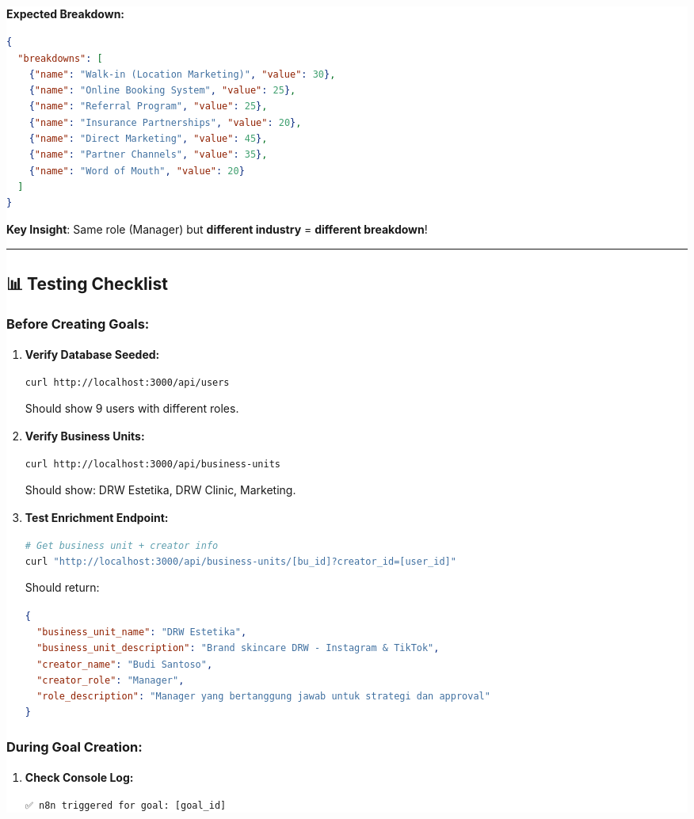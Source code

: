 **Expected Breakdown:**
```json
{
  "breakdowns": [
    {"name": "Walk-in (Location Marketing)", "value": 30},
    {"name": "Online Booking System", "value": 25},
    {"name": "Referral Program", "value": 25},
    {"name": "Insurance Partnerships", "value": 20},
    {"name": "Direct Marketing", "value": 45},
    {"name": "Partner Channels", "value": 35},
    {"name": "Word of Mouth", "value": 20}
  ]
}
```

**Key Insight**: Same role (Manager) but **different industry** = **different breakdown**!

---

## 📊 Testing Checklist

### **Before Creating Goals:**

1. **Verify Database Seeded:**
   ```bash
   curl http://localhost:3000/api/users
   ```
   Should show 9 users with different roles.

2. **Verify Business Units:**
   ```bash
   curl http://localhost:3000/api/business-units
   ```
   Should show: DRW Estetika, DRW Clinic, Marketing.

3. **Test Enrichment Endpoint:**
   ```bash
   # Get business unit + creator info
   curl "http://localhost:3000/api/business-units/[bu_id]?creator_id=[user_id]"
   ```
   Should return:
   ```json
   {
     "business_unit_name": "DRW Estetika",
     "business_unit_description": "Brand skincare DRW - Instagram & TikTok",
     "creator_name": "Budi Santoso",
     "creator_role": "Manager",
     "role_description": "Manager yang bertanggung jawab untuk strategi dan approval"
   }
   ```

### **During Goal Creation:**

1. **Check Console Log:**
   ```
   ✅ n8n triggered for goal: [goal_id]
   ```
